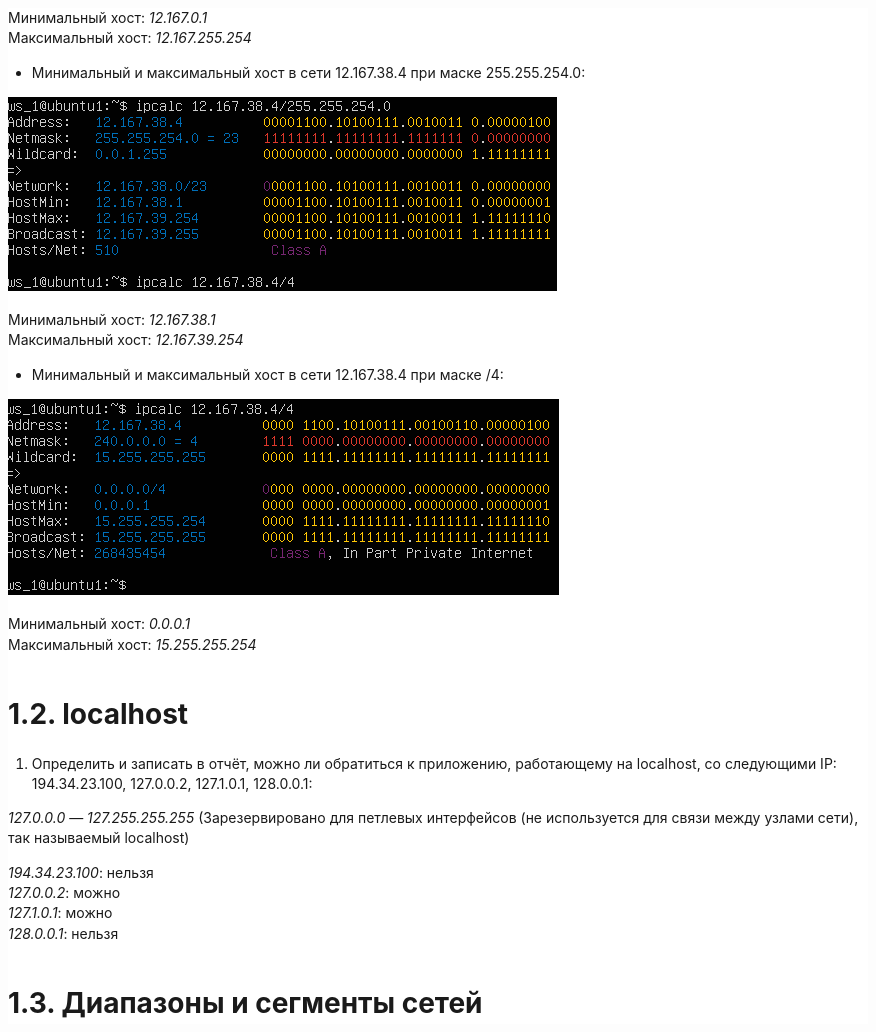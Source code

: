 Минимальный хост: *12.167.0.1*  
Максимальный хост: *12.167.255.254*

* Минимальный и максимальный хост в сети 12.167.38.4 при маске 255.255.254.0:

![1.3.3](images/1.3.3.png)

Минимальный хост: *12.167.38.1*  
Максимальный хост: *12.167.39.254*

* Минимальный и максимальный хост в сети 12.167.38.4 при маске /4:

![1.3.4](images/1.3.4.png)

Минимальный хост: *0.0.0.1*  
Максимальный хост: *15.255.255.254*

# 1.2. localhost

1. Определить и записать в отчёт, можно ли обратиться к приложению, работающему на localhost, со следующими IP: 194.34.23.100, 127.0.0.2, 127.1.0.1, 128.0.0.1:

*127.0.0.0* — *127.255.255.255* (Зарезервировано для петлевых интерфейсов (не используется для связи между узлами сети), так называемый localhost)

*194.34.23.100*: нельзя  
*127.0.0.2*: можно  
*127.1.0.1*: можно  
*128.0.0.1*: нельзя

# 1.3. Диапазоны и сегменты сетей
